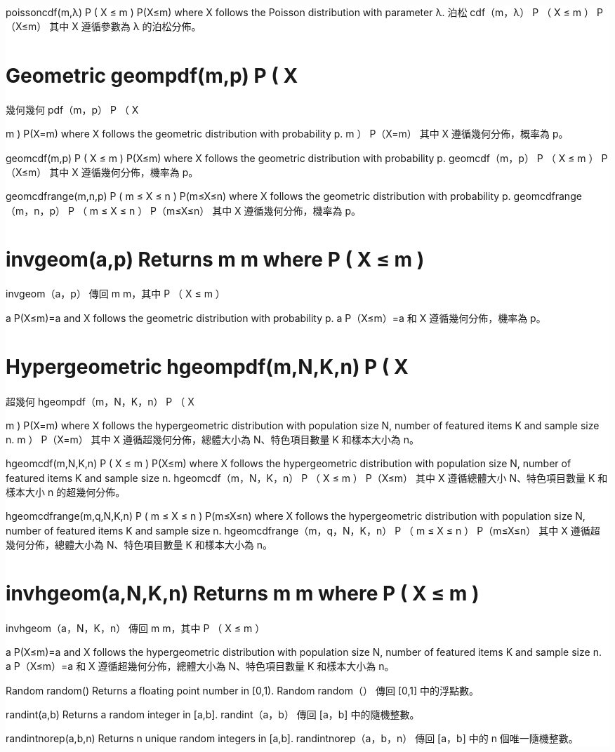 poissoncdf(m,λ) P ( X ≤ m ) P(X≤m) where X follows the Poisson distribution with parameter λ.
泊松 cdf（m，λ） P （ X ≤ m ） P（X≤m） 其中 X 遵循參數為 λ 的泊松分佈。

# Geometric geompdf(m,p) P ( X
幾何幾何 pdf（m，p） P （ X

m ) P(X=m) where X follows the geometric distribution with probability p.
m ） P（X=m） 其中 X 遵循幾何分佈，概率為 p。

geomcdf(m,p) P ( X ≤ m ) P(X≤m) where X follows the geometric distribution with probability p.
geomcdf（m，p） P （ X ≤ m ） P（X≤m） 其中 X 遵循幾何分佈，機率為 p。

geomcdfrange(m,n,p) P ( m ≤ X ≤ n ) P(m≤X≤n) where X follows the geometric distribution with probability p.
geomcdfrange（m，n，p） P （ m ≤ X ≤ n ） P（m≤X≤n） 其中 X 遵循幾何分佈，機率為 p。

# invgeom(a,p) Returns m m where P ( X ≤ m )
invgeom（a，p） 傳回 m m，其中 P （ X ≤ m ）

a P(X≤m)=a and X follows the geometric distribution with probability p.
a P（X≤m）=a 和 X 遵循幾何分佈，機率為 p。

# Hypergeometric hgeompdf(m,N,K,n) P ( X
超幾何 hgeompdf（m，N，K，n） P （ X

m ) P(X=m) where X follows the hypergeometric distribution with population size N, number of featured items K and sample size n.
m ） P（X=m） 其中 X 遵循超幾何分佈，總體大小為 N、特色項目數量 K 和樣本大小為 n。

hgeomcdf(m,N,K,n) P ( X ≤ m ) P(X≤m) where X follows the hypergeometric distribution with population size N, number of featured items K and sample size n.
hgeomcdf（m，N，K，n） P （ X ≤ m ） P（X≤m） 其中 X 遵循總體大小 N、特色項目數量 K 和樣本大小 n 的超幾何分佈。

hgeomcdfrange(m,q,N,K,n) P ( m ≤ X ≤ n ) P(m≤X≤n) where X follows the hypergeometric distribution with population size N, number of featured items K and sample size n.
hgeomcdfrange（m，q，N，K，n） P （ m ≤ X ≤ n ） P（m≤X≤n） 其中 X 遵循超幾何分佈，總體大小為 N、特色項目數量 K 和樣本大小為 n。

# invhgeom(a,N,K,n) Returns m m where P ( X ≤ m )
invhgeom（a，N，K，n） 傳回 m m，其中 P （ X ≤ m ）

a P(X≤m)=a and X follows the hypergeometric distribution with population size N, number of featured items K and sample size n.
a P（X≤m）=a 和 X 遵循超幾何分佈，總體大小為 N、特色項目數量 K 和樣本大小為 n。

Random random() Returns a floating point number in \[0,1).
Random random（） 傳回 \[0,1\] 中的浮點數。

randint(a,b) Returns a random integer in \[a,b\].
randint（a，b） 傳回 \[a，b\] 中的隨機整數。

randintnorep(a,b,n) Returns n unique random integers in \[a,b\].
randintnorep（a，b，n） 傳回 \[a，b\] 中的 n 個唯一隨機整數。
